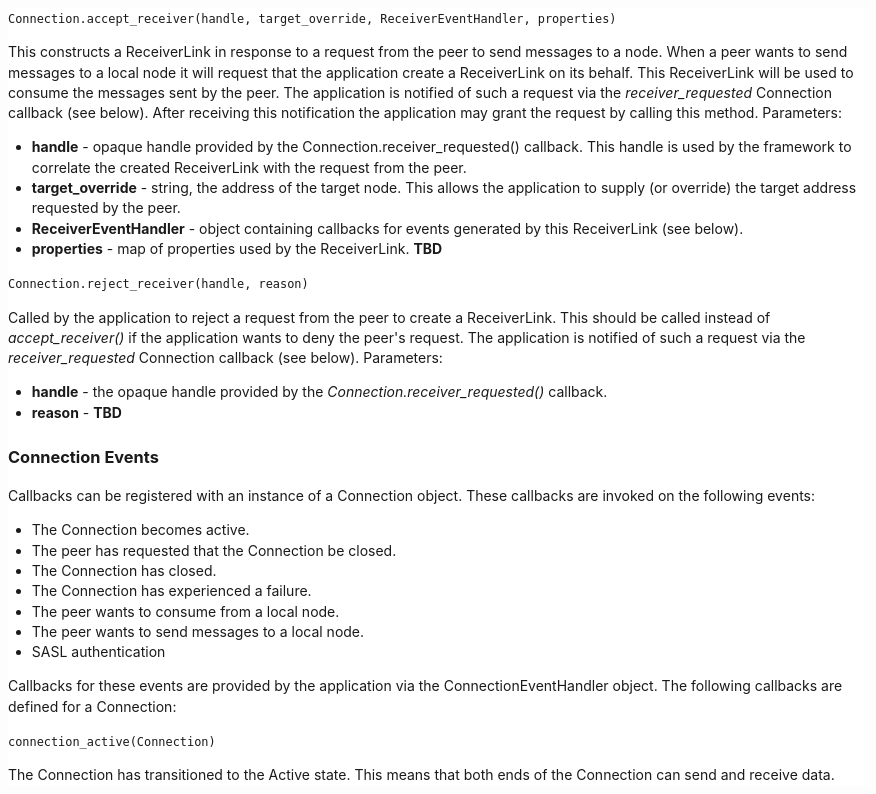
`Connection.accept_receiver(handle, target_override, ReceiverEventHandler,
                            properties)`

This constructs a ReceiverLink in response to a request from the peer
to send messages to a node.  When a peer wants to send messages to a
local node it will request that the application create a ReceiverLink
on its behalf.  This ReceiverLink will be used to consume the messages
sent by the peer.  The application is notified of such a request via
the *receiver_requested* Connection callback (see below).  After
receiving this notification the application may grant the request by
calling this method.  Parameters:

* __handle__ - opaque handle provided by the
  Connection.receiver_requested() callback.  This handle is used by the
  framework to correlate the created ReceiverLink with the request from
  the peer.
* __target_override__ - string, the address of the target node.  This
  allows the application to supply (or override) the target address
  requested by the peer.
* __ReceiverEventHandler__ - object containing callbacks for events
  generated by this ReceiverLink (see below).
* __properties__ - map of properties used by the ReceiverLink.  **TBD**

`Connection.reject_receiver(handle, reason)`

Called by the application to reject a request from the peer to create
a ReceiverLink.  This should be called instead of *accept_receiver()*
if the application wants to deny the peer's request.  The application
is notified of such a request via the *receiver_requested* Connection
callback (see below).  Parameters:

* __handle__ - the opaque handle provided by the
  *Connection.receiver_requested()* callback.
* __reason__ - **TBD**

### Connection Events ###

Callbacks can be registered with an instance of a Connection object.
These callbacks are invoked on the following events:

* The Connection becomes active.
* The peer has requested that the Connection be closed.
* The Connection has closed.
* The Connection has experienced a failure.
* The peer wants to consume from a local node.
* The peer wants to send messages to a local node.
* SASL authentication

Callbacks for these events are provided by the application via the
ConnectionEventHandler object.  The following callbacks are defined
for a Connection:

`connection_active(Connection)`

The Connection has transitioned to the Active state.  This means that
both ends of the Connection can send and receive data.
